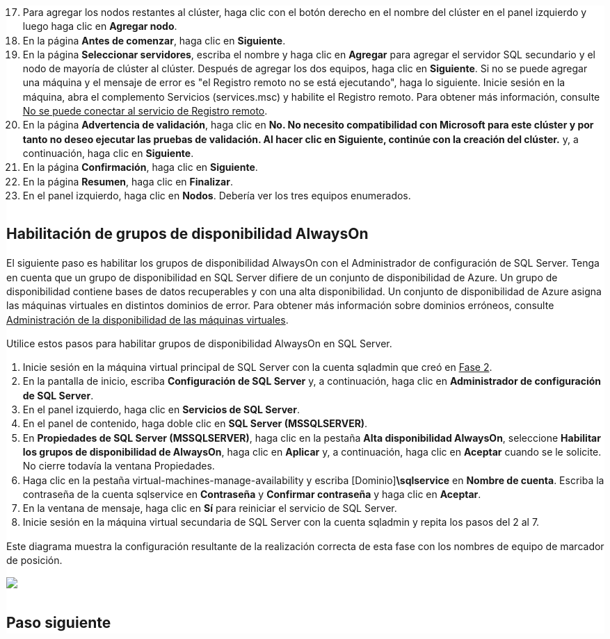 17.	Para agregar los nodos restantes al clúster, haga clic con el botón derecho en el nombre del clúster en el panel izquierdo y luego haga clic en **Agregar nodo**.
18.	En la página **Antes de comenzar**, haga clic en **Siguiente**. 
19.	En la página **Seleccionar servidores**, escriba el nombre y haga clic en **Agregar** para agregar el servidor SQL secundario y el nodo de mayoría de clúster al clúster. Después de agregar los dos equipos, haga clic en **Siguiente**. Si no se puede agregar una máquina y el mensaje de error es "el Registro remoto no se está ejecutando", haga lo siguiente. Inicie sesión en la máquina, abra el complemento Servicios (services.msc) y habilite el Registro remoto. Para obtener más información, consulte [No se puede conectar al servicio de Registro remoto](http://technet.microsoft.com/library/bb266998.aspx). 
20.	En la página **Advertencia de validación**, haga clic en **No. No necesito compatibilidad con Microsoft para este clúster y por tanto no deseo ejecutar las pruebas de validación. Al hacer clic en Siguiente, continúe con la creación del clúster.** y, a continuación, haga clic en **Siguiente**. 
21.	En la página **Confirmación**, haga clic en **Siguiente**.
22.	En la página **Resumen**, haga clic en **Finalizar**.
23.	En el panel izquierdo, haga clic en **Nodos**. Debería ver los tres equipos enumerados.

## Habilitación de grupos de disponibilidad AlwaysOn

El siguiente paso es habilitar los grupos de disponibilidad AlwaysOn con el Administrador de configuración de SQL Server. Tenga en cuenta que un grupo de disponibilidad en SQL Server difiere de un conjunto de disponibilidad de Azure. Un grupo de disponibilidad contiene bases de datos recuperables y con una alta disponibilidad. Un conjunto de disponibilidad de Azure asigna las máquinas virtuales en distintos dominios de error. Para obtener más información sobre dominios erróneos, consulte [Administración de la disponibilidad de las máquinas virtuales](virtual-machines-manage-availability.md).

Utilice estos pasos para habilitar grupos de disponibilidad AlwaysOn en SQL Server.

1.	Inicie sesión en la máquina virtual principal de SQL Server con la cuenta sqladmin que creó en [Fase 2](virtual-machines-workload-high-availability-LOB-application-phase2.md).
2.	En la pantalla de inicio, escriba **Configuración de SQL Server** y, a continuación, haga clic en **Administrador de configuración de SQL Server**.
3.	En el panel izquierdo, haga clic en **Servicios de SQL Server**.
4.	En el panel de contenido, haga doble clic en **SQL Server (MSSQLSERVER)**.
5.	En **Propiedades de SQL Server (MSSQLSERVER)**, haga clic en la pestaña **Alta disponibilidad AlwaysOn**, seleccione **Habilitar los grupos de disponibilidad de AlwaysOn**, haga clic en **Aplicar** y, a continuación, haga clic en **Aceptar** cuando se le solicite. No cierre todavía la ventana Propiedades. 
6.	Haga clic en la pestaña virtual-machines-manage-availability y escriba [Dominio]**\\sqlservice** en **Nombre de cuenta**. Escriba la contraseña de la cuenta sqlservice en **Contraseña** y **Confirmar contraseña** y haga clic en **Aceptar**.
7.	En la ventana de mensaje, haga clic en **Sí** para reiniciar el servicio de SQL Server.
8.	Inicie sesión en la máquina virtual secundaria de SQL Server con la cuenta sqladmin y repita los pasos del 2 al 7. 

Este diagrama muestra la configuración resultante de la realización correcta de esta fase con los nombres de equipo de marcador de posición.

![](./media/virtual-machines-workload-high-availability-LOB-application-phase3/workload-lobapp-phase3.png)

## Paso siguiente
